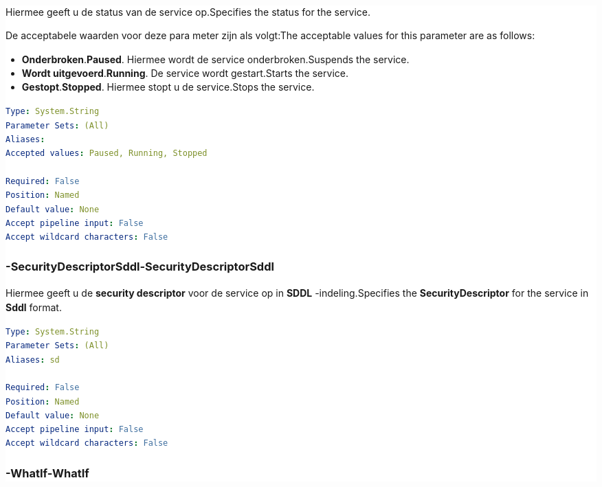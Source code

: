 <span data-ttu-id="7454c-213">Hiermee geeft u de status van de service op.</span><span class="sxs-lookup"><span data-stu-id="7454c-213">Specifies the status for the service.</span></span>

<span data-ttu-id="7454c-214">De acceptabele waarden voor deze para meter zijn als volgt:</span><span class="sxs-lookup"><span data-stu-id="7454c-214">The acceptable values for this parameter are as follows:</span></span>

- <span data-ttu-id="7454c-215">**Onderbroken**.</span><span class="sxs-lookup"><span data-stu-id="7454c-215">**Paused**.</span></span> <span data-ttu-id="7454c-216">Hiermee wordt de service onderbroken.</span><span class="sxs-lookup"><span data-stu-id="7454c-216">Suspends the service.</span></span>
- <span data-ttu-id="7454c-217">**Wordt uitgevoerd**.</span><span class="sxs-lookup"><span data-stu-id="7454c-217">**Running**.</span></span> <span data-ttu-id="7454c-218">De service wordt gestart.</span><span class="sxs-lookup"><span data-stu-id="7454c-218">Starts the service.</span></span>
- <span data-ttu-id="7454c-219">**Gestopt**.</span><span class="sxs-lookup"><span data-stu-id="7454c-219">**Stopped**.</span></span> <span data-ttu-id="7454c-220">Hiermee stopt u de service.</span><span class="sxs-lookup"><span data-stu-id="7454c-220">Stops the service.</span></span>

```yaml
Type: System.String
Parameter Sets: (All)
Aliases:
Accepted values: Paused, Running, Stopped

Required: False
Position: Named
Default value: None
Accept pipeline input: False
Accept wildcard characters: False
```

### <span data-ttu-id="7454c-221">-SecurityDescriptorSddl</span><span class="sxs-lookup"><span data-stu-id="7454c-221">-SecurityDescriptorSddl</span></span>

<span data-ttu-id="7454c-222">Hiermee geeft u de **security descriptor** voor de service op in **SDDL** -indeling.</span><span class="sxs-lookup"><span data-stu-id="7454c-222">Specifies the **SecurityDescriptor** for the service in **Sddl** format.</span></span>

```yaml
Type: System.String
Parameter Sets: (All)
Aliases: sd

Required: False
Position: Named
Default value: None
Accept pipeline input: False
Accept wildcard characters: False
```

### <span data-ttu-id="7454c-223">-WhatIf</span><span class="sxs-lookup"><span data-stu-id="7454c-223">-WhatIf</span></span>
